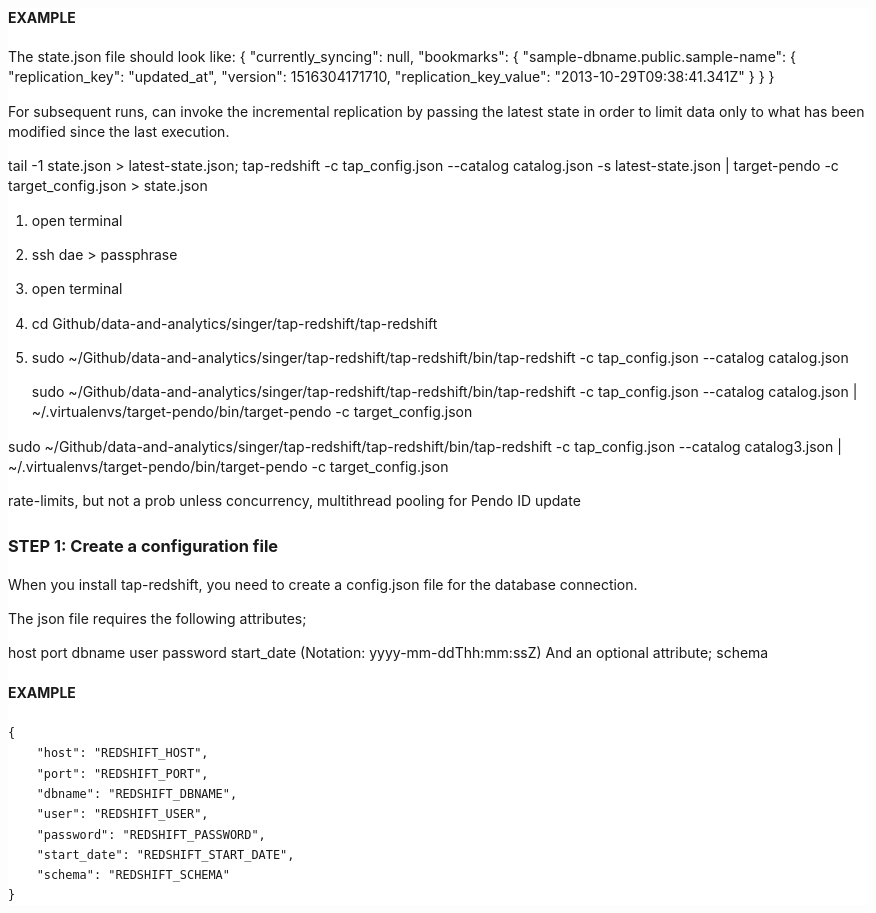 #### EXAMPLE ####
The state.json file should look like:
{
    "currently_syncing": null,
    "bookmarks": {
        "sample-dbname.public.sample-name": {
            "replication_key": "updated_at",
            "version": 1516304171710,
            "replication_key_value": "2013-10-29T09:38:41.341Z"
        }
    }
}

For subsequent runs, can invoke the incremental replication by passing the latest state in order to limit data only to what has been modified since the last execution.

tail -1 state.json > latest-state.json;
tap-redshift -c tap_config.json --catalog catalog.json -s latest-state.json | target-pendo -c target_config.json > state.json

1.	open terminal
2.	ssh dae > passphrase
3.	open terminal
4.	cd Github/data-and-analytics/singer/tap-redshift/tap-redshift
5.	sudo ~/Github/data-and-analytics/singer/tap-redshift/tap-redshift/bin/tap-redshift -c tap_config.json --catalog catalog.json


	sudo ~/Github/data-and-analytics/singer/tap-redshift/tap-redshift/bin/tap-redshift -c tap_config.json --catalog catalog.json | ~/.virtualenvs/target-pendo/bin/target-pendo -c target_config.json

sudo ~/Github/data-and-analytics/singer/tap-redshift/tap-redshift/bin/tap-redshift -c tap_config.json --catalog catalog3.json | ~/.virtualenvs/target-pendo/bin/target-pendo -c target_config.json

rate-limits, but not a prob unless concurrency, multithread pooling for
Pendo ID update

### STEP 1: Create a configuration file ###
When you install tap-redshift, you need to create a config.json file for the database connection.

The json file requires the following attributes;

host
port
dbname
user
password
start_date (Notation: yyyy-mm-ddThh:mm:ssZ)
And an optional attribute;
schema

#### EXAMPLE ####

	{
	    "host": "REDSHIFT_HOST",
	    "port": "REDSHIFT_PORT",
	    "dbname": "REDSHIFT_DBNAME",
	    "user": "REDSHIFT_USER",
	    "password": "REDSHIFT_PASSWORD",
	    "start_date": "REDSHIFT_START_DATE",
	    "schema": "REDSHIFT_SCHEMA"
	}

